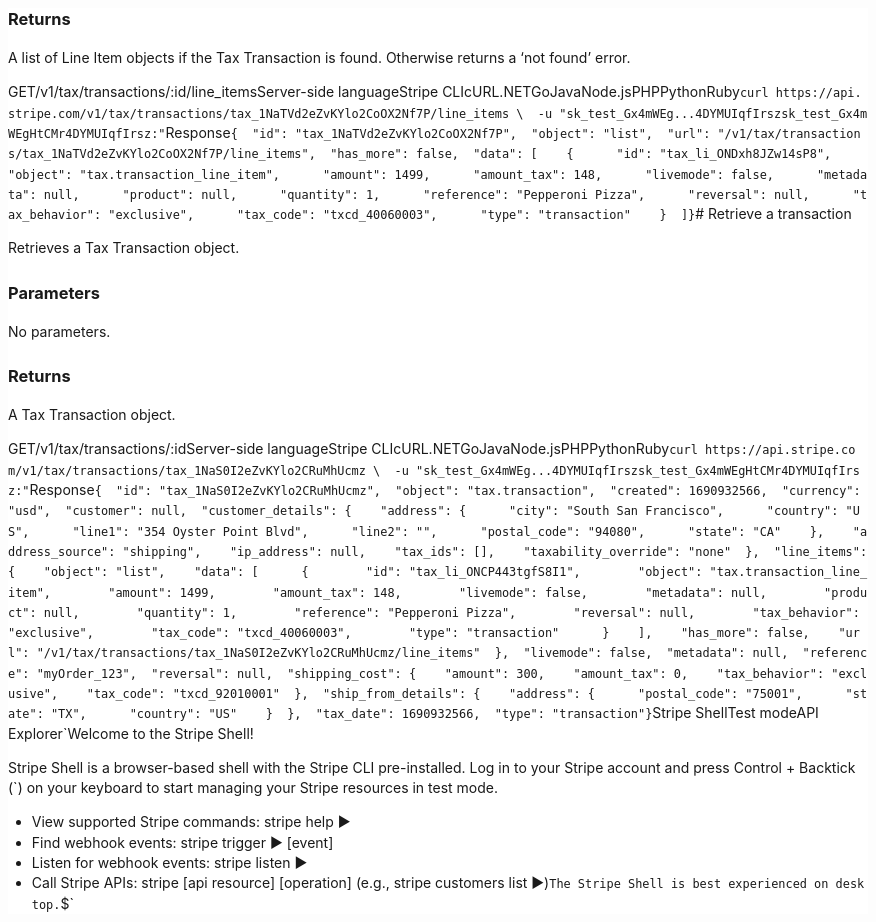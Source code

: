 

### Returns

A list of Line Item objects if the Tax Transaction is found. Otherwise returns a ‘not found’ error.

GET/v1/tax/transactions/:id/line_itemsServer-side languageStripe CLIcURL.NETGoJavaNode.jsPHPPythonRuby[](#)[](#)`curl https://api.stripe.com/v1/tax/transactions/tax_1NaTVd2eZvKYlo2CoOX2Nf7P/line_items \  -u "sk_test_Gx4mWEg...4DYMUIqfIrszsk_test_Gx4mWEgHtCMr4DYMUIqfIrsz:"`Response`{  "id": "tax_1NaTVd2eZvKYlo2CoOX2Nf7P",  "object": "list",  "url": "/v1/tax/transactions/tax_1NaTVd2eZvKYlo2CoOX2Nf7P/line_items",  "has_more": false,  "data": [    {      "id": "tax_li_ONDxh8JZw14sP8",      "object": "tax.transaction_line_item",      "amount": 1499,      "amount_tax": 148,      "livemode": false,      "metadata": null,      "product": null,      "quantity": 1,      "reference": "Pepperoni Pizza",      "reversal": null,      "tax_behavior": "exclusive",      "tax_code": "txcd_40060003",      "type": "transaction"    }  ]}`# Retrieve a transaction

Retrieves a Tax Transaction object.

### Parameters

No parameters.

### Returns

A Tax Transaction object.

GET/v1/tax/transactions/:idServer-side languageStripe CLIcURL.NETGoJavaNode.jsPHPPythonRuby[](#)[](#)`curl https://api.stripe.com/v1/tax/transactions/tax_1NaS0I2eZvKYlo2CRuMhUcmz \  -u "sk_test_Gx4mWEg...4DYMUIqfIrszsk_test_Gx4mWEgHtCMr4DYMUIqfIrsz:"`Response`{  "id": "tax_1NaS0I2eZvKYlo2CRuMhUcmz",  "object": "tax.transaction",  "created": 1690932566,  "currency": "usd",  "customer": null,  "customer_details": {    "address": {      "city": "South San Francisco",      "country": "US",      "line1": "354 Oyster Point Blvd",      "line2": "",      "postal_code": "94080",      "state": "CA"    },    "address_source": "shipping",    "ip_address": null,    "tax_ids": [],    "taxability_override": "none"  },  "line_items": {    "object": "list",    "data": [      {        "id": "tax_li_ONCP443tgfS8I1",        "object": "tax.transaction_line_item",        "amount": 1499,        "amount_tax": 148,        "livemode": false,        "metadata": null,        "product": null,        "quantity": 1,        "reference": "Pepperoni Pizza",        "reversal": null,        "tax_behavior": "exclusive",        "tax_code": "txcd_40060003",        "type": "transaction"      }    ],    "has_more": false,    "url": "/v1/tax/transactions/tax_1NaS0I2eZvKYlo2CRuMhUcmz/line_items"  },  "livemode": false,  "metadata": null,  "reference": "myOrder_123",  "reversal": null,  "shipping_cost": {    "amount": 300,    "amount_tax": 0,    "tax_behavior": "exclusive",    "tax_code": "txcd_92010001"  },  "ship_from_details": {    "address": {      "postal_code": "75001",      "state": "TX",      "country": "US"    }  },  "tax_date": 1690932566,  "type": "transaction"}`Stripe ShellTest modeAPI Explorer[](https://stripe.com/docs/stripe-cli#install)`Welcome to the Stripe Shell!

Stripe Shell is a browser-based shell with the Stripe CLI pre-installed. Log in to your
Stripe account and press Control + Backtick (`) on your keyboard to start managing your Stripe
resources in test mode.

- View supported Stripe commands: stripe help ▶️
- Find webhook events: stripe trigger ▶️ [event]
- Listen for webhook events: stripe listen ▶
- Call Stripe APIs: stripe [api resource] [operation] (e.g., stripe customers list ▶️)`The Stripe Shell is best experienced on desktop.`$`